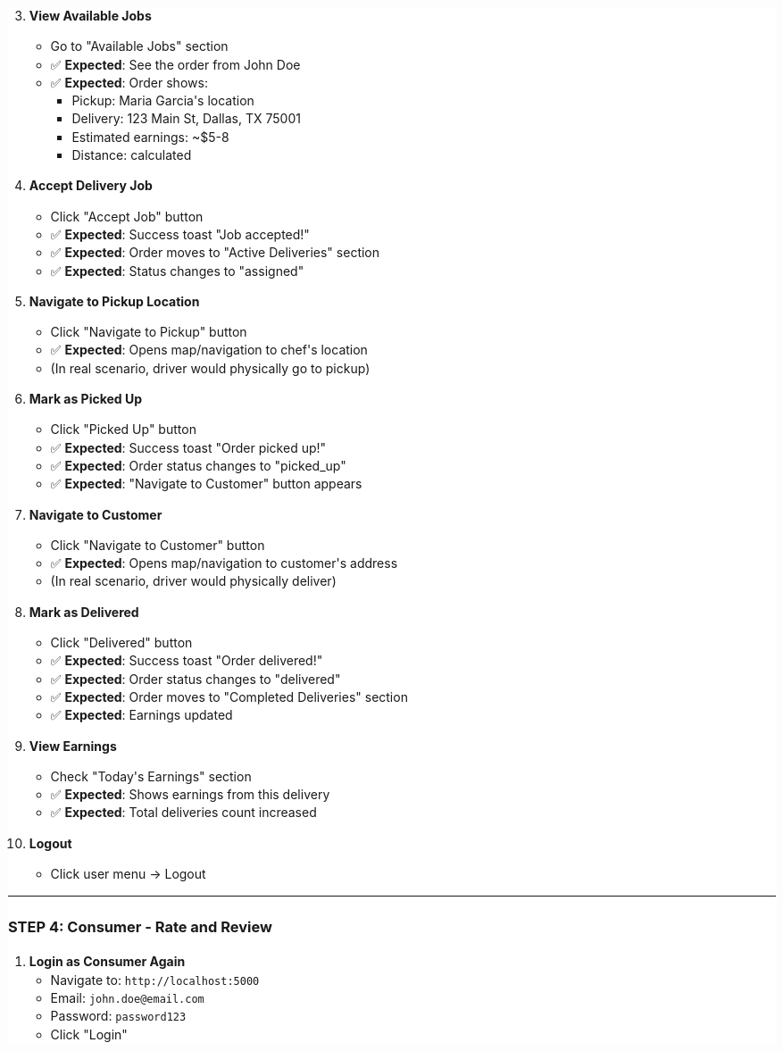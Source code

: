 3. **View Available Jobs**
   - Go to "Available Jobs" section
   - ✅ **Expected**: See the order from John Doe
   - ✅ **Expected**: Order shows:
     - Pickup: Maria Garcia's location
     - Delivery: 123 Main St, Dallas, TX 75001
     - Estimated earnings: ~$5-8
     - Distance: calculated

4. **Accept Delivery Job**
   - Click "Accept Job" button
   - ✅ **Expected**: Success toast "Job accepted!"
   - ✅ **Expected**: Order moves to "Active Deliveries" section
   - ✅ **Expected**: Status changes to "assigned"

5. **Navigate to Pickup Location**
   - Click "Navigate to Pickup" button
   - ✅ **Expected**: Opens map/navigation to chef's location
   - (In real scenario, driver would physically go to pickup)

6. **Mark as Picked Up**
   - Click "Picked Up" button
   - ✅ **Expected**: Success toast "Order picked up!"
   - ✅ **Expected**: Order status changes to "picked_up"
   - ✅ **Expected**: "Navigate to Customer" button appears

7. **Navigate to Customer**
   - Click "Navigate to Customer" button
   - ✅ **Expected**: Opens map/navigation to customer's address
   - (In real scenario, driver would physically deliver)

8. **Mark as Delivered**
   - Click "Delivered" button
   - ✅ **Expected**: Success toast "Order delivered!"
   - ✅ **Expected**: Order status changes to "delivered"
   - ✅ **Expected**: Order moves to "Completed Deliveries" section
   - ✅ **Expected**: Earnings updated

9. **View Earnings**
   - Check "Today's Earnings" section
   - ✅ **Expected**: Shows earnings from this delivery
   - ✅ **Expected**: Total deliveries count increased

10. **Logout**
    - Click user menu → Logout

---

### **STEP 4: Consumer - Rate and Review**

1. **Login as Consumer Again**
   - Navigate to: `http://localhost:5000`
   - Email: `john.doe@email.com`
   - Password: `password123`
   - Click "Login"
